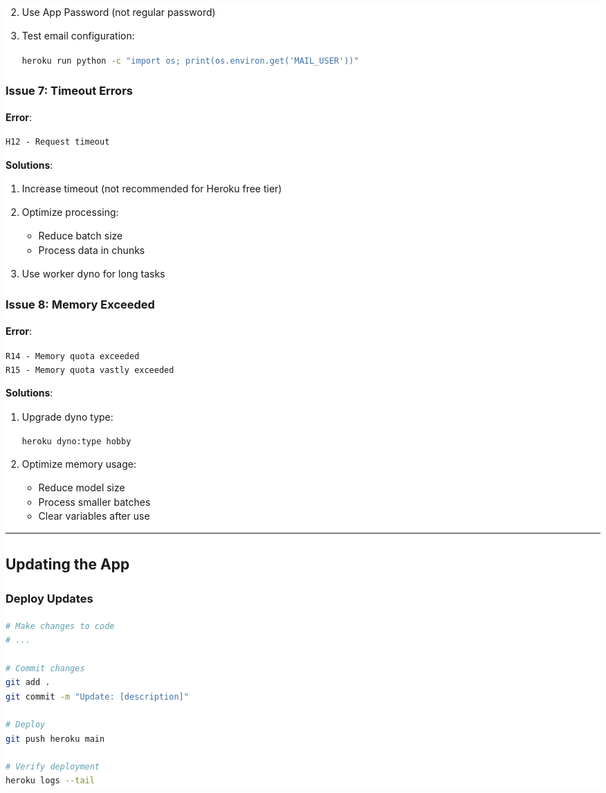 2. Use App Password (not regular password)

3. Test email configuration:
   ```bash
   heroku run python -c "import os; print(os.environ.get('MAIL_USER'))"
   ```

### Issue 7: Timeout Errors

**Error**:
```
H12 - Request timeout
```

**Solutions**:

1. Increase timeout (not recommended for Heroku free tier)
2. Optimize processing:
   - Reduce batch size
   - Process data in chunks

3. Use worker dyno for long tasks

### Issue 8: Memory Exceeded

**Error**:
```
R14 - Memory quota exceeded
R15 - Memory quota vastly exceeded
```

**Solutions**:

1. Upgrade dyno type:
   ```bash
   heroku dyno:type hobby
   ```

2. Optimize memory usage:
   - Reduce model size
   - Process smaller batches
   - Clear variables after use

---

## Updating the App

### Deploy Updates

```bash
# Make changes to code
# ...

# Commit changes
git add .
git commit -m "Update: [description]"

# Deploy
git push heroku main

# Verify deployment
heroku logs --tail
```
